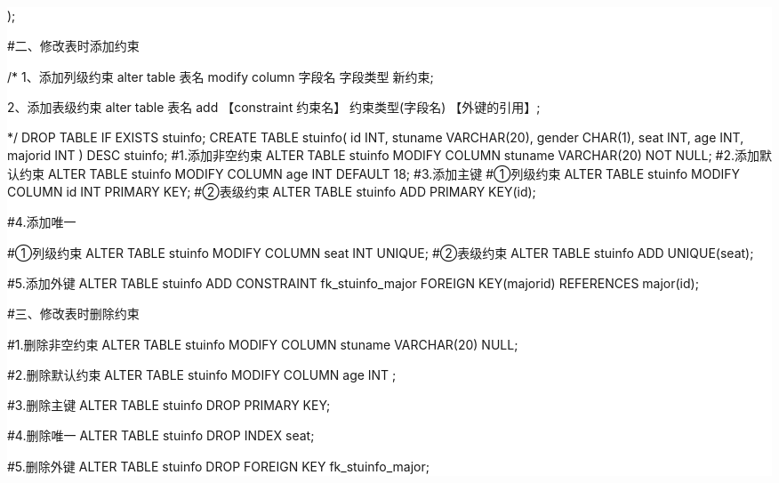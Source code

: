 );

#二、修改表时添加约束

/*
1、添加列级约束
alter table 表名 modify column 字段名 字段类型 新约束;

2、添加表级约束
alter table 表名 add 【constraint 约束名】 约束类型(字段名) 【外键的引用】;

*/
DROP TABLE IF EXISTS stuinfo;
CREATE TABLE stuinfo(
id INT,
stuname VARCHAR(20),
gender CHAR(1),
seat INT,
age INT,
majorid INT
)
DESC stuinfo;
#1.添加非空约束
ALTER TABLE stuinfo MODIFY COLUMN stuname VARCHAR(20) NOT NULL;
#2.添加默认约束
ALTER TABLE stuinfo MODIFY COLUMN age INT DEFAULT 18;
#3.添加主键
#①列级约束
ALTER TABLE stuinfo MODIFY COLUMN id INT PRIMARY KEY;
#②表级约束
ALTER TABLE stuinfo ADD PRIMARY KEY(id);

#4.添加唯一

#①列级约束
ALTER TABLE stuinfo MODIFY COLUMN seat INT UNIQUE;
#②表级约束
ALTER TABLE stuinfo ADD UNIQUE(seat);

#5.添加外键
ALTER TABLE stuinfo ADD CONSTRAINT fk_stuinfo_major FOREIGN KEY(majorid) REFERENCES major(id);

#三、修改表时删除约束

#1.删除非空约束
ALTER TABLE stuinfo MODIFY COLUMN stuname VARCHAR(20) NULL;

#2.删除默认约束
ALTER TABLE stuinfo MODIFY COLUMN age INT ;

#3.删除主键
ALTER TABLE stuinfo DROP PRIMARY KEY;

#4.删除唯一
ALTER TABLE stuinfo DROP INDEX seat;

#5.删除外键
ALTER TABLE stuinfo DROP FOREIGN KEY fk_stuinfo_major;
